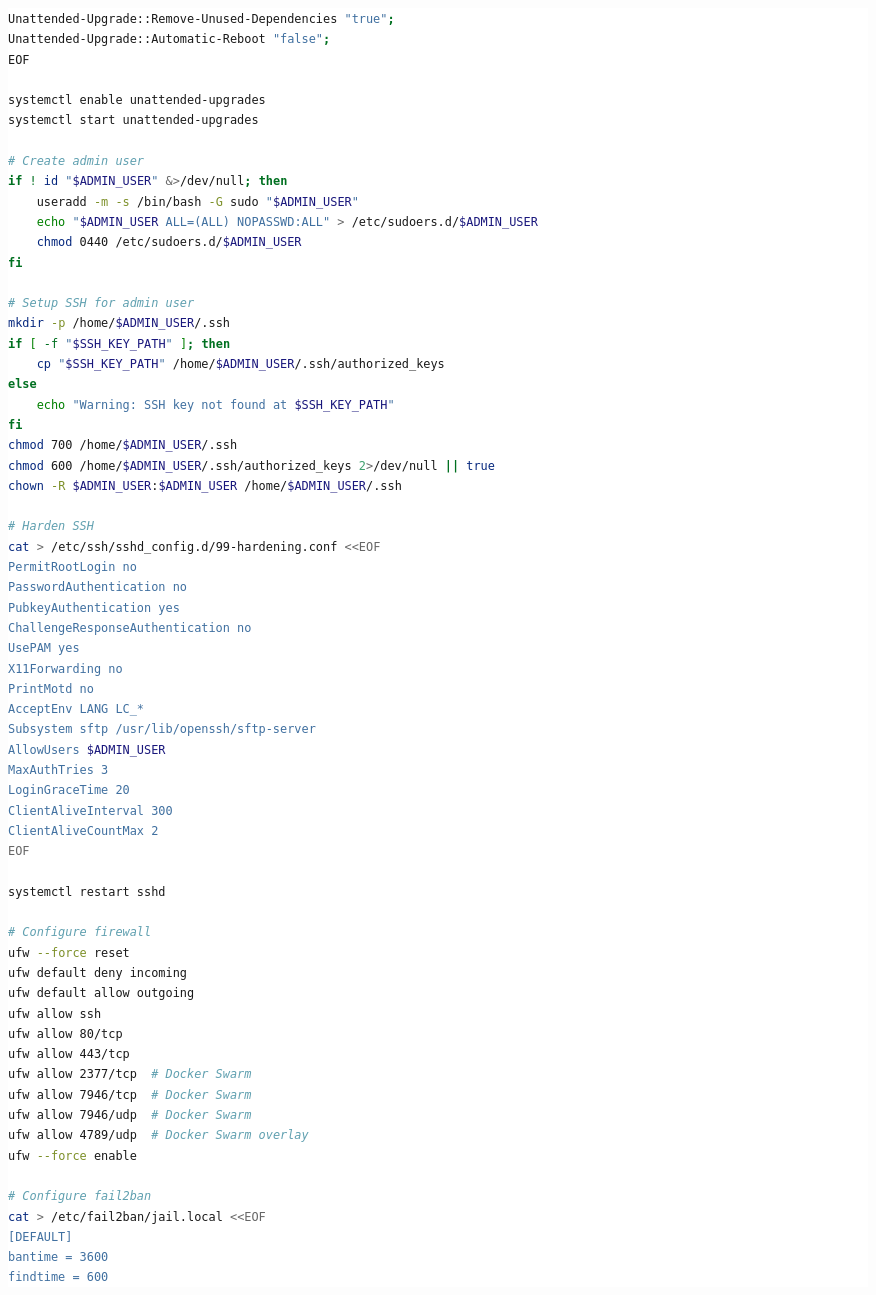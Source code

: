 ```bash
Unattended-Upgrade::Remove-Unused-Dependencies "true";
Unattended-Upgrade::Automatic-Reboot "false";
EOF

systemctl enable unattended-upgrades
systemctl start unattended-upgrades

# Create admin user
if ! id "$ADMIN_USER" &>/dev/null; then
    useradd -m -s /bin/bash -G sudo "$ADMIN_USER"
    echo "$ADMIN_USER ALL=(ALL) NOPASSWD:ALL" > /etc/sudoers.d/$ADMIN_USER
    chmod 0440 /etc/sudoers.d/$ADMIN_USER
fi

# Setup SSH for admin user
mkdir -p /home/$ADMIN_USER/.ssh
if [ -f "$SSH_KEY_PATH" ]; then
    cp "$SSH_KEY_PATH" /home/$ADMIN_USER/.ssh/authorized_keys
else
    echo "Warning: SSH key not found at $SSH_KEY_PATH"
fi
chmod 700 /home/$ADMIN_USER/.ssh
chmod 600 /home/$ADMIN_USER/.ssh/authorized_keys 2>/dev/null || true
chown -R $ADMIN_USER:$ADMIN_USER /home/$ADMIN_USER/.ssh

# Harden SSH
cat > /etc/ssh/sshd_config.d/99-hardening.conf <<EOF
PermitRootLogin no
PasswordAuthentication no
PubkeyAuthentication yes
ChallengeResponseAuthentication no
UsePAM yes
X11Forwarding no
PrintMotd no
AcceptEnv LANG LC_*
Subsystem sftp /usr/lib/openssh/sftp-server
AllowUsers $ADMIN_USER
MaxAuthTries 3
LoginGraceTime 20
ClientAliveInterval 300
ClientAliveCountMax 2
EOF

systemctl restart sshd

# Configure firewall
ufw --force reset
ufw default deny incoming
ufw default allow outgoing
ufw allow ssh
ufw allow 80/tcp
ufw allow 443/tcp
ufw allow 2377/tcp  # Docker Swarm
ufw allow 7946/tcp  # Docker Swarm
ufw allow 7946/udp  # Docker Swarm
ufw allow 4789/udp  # Docker Swarm overlay
ufw --force enable

# Configure fail2ban
cat > /etc/fail2ban/jail.local <<EOF
[DEFAULT]
bantime = 3600
findtime = 600
```